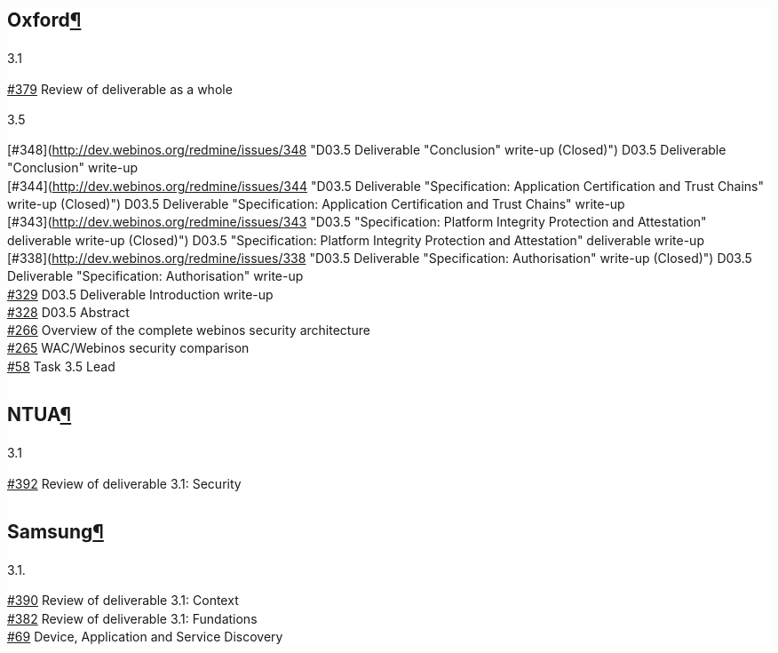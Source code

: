 Oxford[¶](#Oxford)
------------------

3.1

[\#379](http://dev.webinos.org/redmine/issues/379 "Review of deliverable as a whole (New)")
Review of deliverable as a whole

3.5

[\#348](http://dev.webinos.org/redmine/issues/348 "D03.5 Deliverable "Conclusion" write-up (Closed)")
D03.5 Deliverable "Conclusion" write-up\
[\#344](http://dev.webinos.org/redmine/issues/344 "D03.5 Deliverable "Specification: Application Certification and Trust Chains" write-up (Closed)")
D03.5 Deliverable "Specification: Application Certification and Trust
Chains" write-up\
[\#343](http://dev.webinos.org/redmine/issues/343 "D03.5 "Specification: Platform Integrity Protection and Attestation" deliverable write-up (Closed)")
D03.5 "Specification: Platform Integrity Protection and Attestation"
deliverable write-up\
[\#338](http://dev.webinos.org/redmine/issues/338 "D03.5 Deliverable "Specification: Authorisation" write-up (Closed)")
D03.5 Deliverable "Specification: Authorisation" write-up\
[\#329](http://dev.webinos.org/redmine/issues/329 "D03.5 Deliverable Introduction write-up (Closed)")
D03.5 Deliverable Introduction write-up\
[\#328](http://dev.webinos.org/redmine/issues/328 "D03.5 Abstract (Closed)")
D03.5 Abstract\
[\#266](http://dev.webinos.org/redmine/issues/266 "Overview of the complete webinos security architecture (Closed)")
Overview of the complete webinos security architecture\
[\#265](http://dev.webinos.org/redmine/issues/265 "WAC/Webinos security comparison (Closed)")
WAC/Webinos security comparison\
[\#58](http://dev.webinos.org/redmine/issues/58 "Security issues in specification & architecture (New)")
Task 3.5 Lead

NTUA[¶](#NTUA)
--------------

3.1

[\#392](http://dev.webinos.org/redmine/issues/392 "Review of deliverable 3.1: Security (New)")
Review of deliverable 3.1: Security

Samsung[¶](#Samsung)
--------------------

3.1.

[\#390](http://dev.webinos.org/redmine/issues/390 "Review of deliverable 3.1: Context (New)")
Review of deliverable 3.1: Context\
[\#382](http://dev.webinos.org/redmine/issues/382 "Review of deliverable 3.1: Fundations (New)")
Review of deliverable 3.1: Fundations\
[\#69](http://dev.webinos.org/redmine/issues/69 "Device, Application and Service Discovery (New)")
Device, Application and Service Discovery
